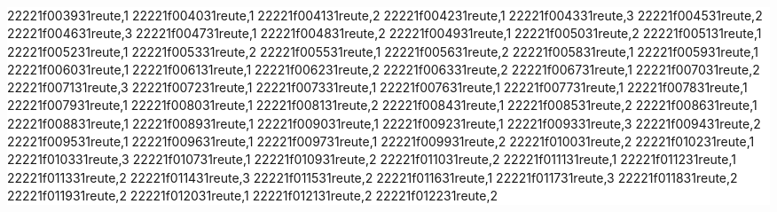 22221f003931reute,1
22221f004031reute,1
22221f004131reute,2
22221f004231reute,1
22221f004331reute,3
22221f004531reute,2
22221f004631reute,3
22221f004731reute,1
22221f004831reute,2
22221f004931reute,1
22221f005031reute,2
22221f005131reute,1
22221f005231reute,1
22221f005331reute,2
22221f005531reute,1
22221f005631reute,2
22221f005831reute,1
22221f005931reute,1
22221f006031reute,1
22221f006131reute,1
22221f006231reute,2
22221f006331reute,2
22221f006731reute,1
22221f007031reute,2
22221f007131reute,3
22221f007231reute,1
22221f007331reute,1
22221f007631reute,1
22221f007731reute,1
22221f007831reute,1
22221f007931reute,1
22221f008031reute,1
22221f008131reute,2
22221f008431reute,1
22221f008531reute,2
22221f008631reute,1
22221f008831reute,1
22221f008931reute,1
22221f009031reute,1
22221f009231reute,1
22221f009331reute,3
22221f009431reute,2
22221f009531reute,1
22221f009631reute,1
22221f009731reute,1
22221f009931reute,2
22221f010031reute,2
22221f010231reute,1
22221f010331reute,3
22221f010731reute,1
22221f010931reute,2
22221f011031reute,2
22221f011131reute,1
22221f011231reute,1
22221f011331reute,2
22221f011431reute,3
22221f011531reute,2
22221f011631reute,1
22221f011731reute,3
22221f011831reute,2
22221f011931reute,2
22221f012031reute,1
22221f012131reute,2
22221f012231reute,2
